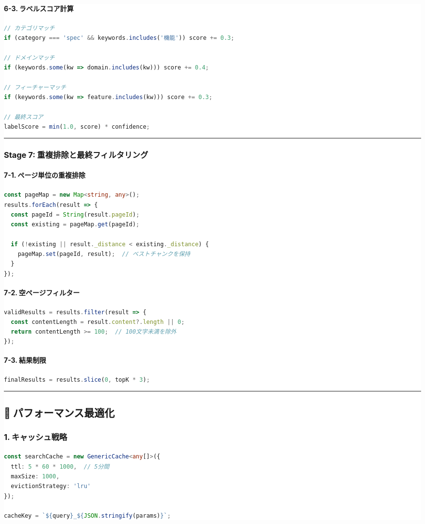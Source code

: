 #### 6-3. ラベルスコア計算

```typescript
// カテゴリマッチ
if (category === 'spec' && keywords.includes('機能')) score += 0.3;

// ドメインマッチ
if (keywords.some(kw => domain.includes(kw))) score += 0.4;

// フィーチャーマッチ
if (keywords.some(kw => feature.includes(kw))) score += 0.3;

// 最終スコア
labelScore = min(1.0, score) * confidence;
```

---

### Stage 7: 重複排除と最終フィルタリング

#### 7-1. ページ単位の重複排除
```typescript
const pageMap = new Map<string, any>();
results.forEach(result => {
  const pageId = String(result.pageId);
  const existing = pageMap.get(pageId);
  
  if (!existing || result._distance < existing._distance) {
    pageMap.set(pageId, result);  // ベストチャンクを保持
  }
});
```

#### 7-2. 空ページフィルター
```typescript
validResults = results.filter(result => {
  const contentLength = result.content?.length || 0;
  return contentLength >= 100;  // 100文字未満を除外
});
```

#### 7-3. 結果制限
```typescript
finalResults = results.slice(0, topK * 3);
```

---

## 🎯 パフォーマンス最適化

### 1. キャッシュ戦略
```typescript
const searchCache = new GenericCache<any[]>({
  ttl: 5 * 60 * 1000,  // 5分間
  maxSize: 1000,
  evictionStrategy: 'lru'
});

cacheKey = `${query}_${JSON.stringify(params)}`;
```
